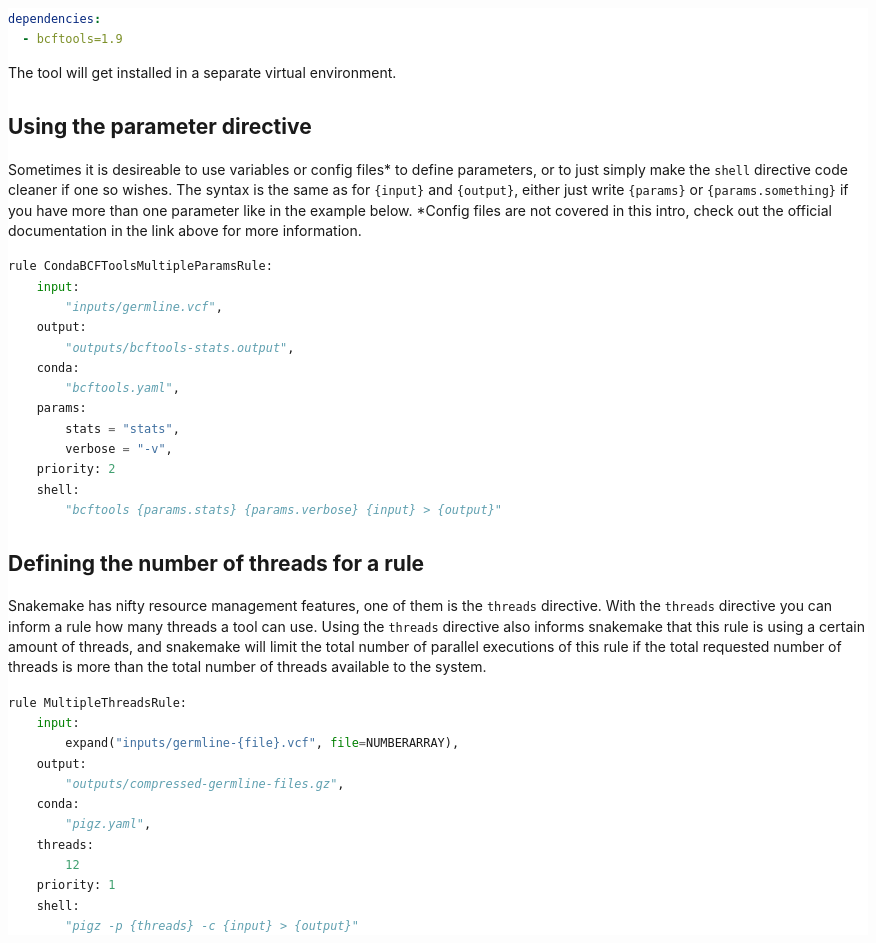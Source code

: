 ```yaml
dependencies:
  - bcftools=1.9
```
The tool will get installed in a separate virtual environment.

## Using the parameter directive
Sometimes it is desireable to use variables or config files* to define parameters, or to just simply make the `shell` directive code cleaner if one so wishes. The syntax is the same as for `{input}` and `{output}`, either just write `{params}` or `{params.something}` if you have more than one parameter like in the example below.
\*Config files are not covered in this intro, check out the official documentation in the link above for more information.

```python
rule CondaBCFToolsMultipleParamsRule:
	input:
		"inputs/germline.vcf",
	output:
		"outputs/bcftools-stats.output",
	conda:
		"bcftools.yaml",
	params:
		stats = "stats",
		verbose = "-v",
	priority: 2
	shell:
		"bcftools {params.stats} {params.verbose} {input} > {output}"
```

## Defining the number of threads for a rule
Snakemake has nifty resource management features, one of them is the `threads` directive. With the `threads` directive you can inform a rule how many threads a tool can use. Using the `threads` directive also informs snakemake that this rule is using a certain amount of threads, and snakemake will limit the total number of parallel executions of this rule if the total requested number of threads is more than the total number of threads available to the system.  

```python
rule MultipleThreadsRule:
	input:
		expand("inputs/germline-{file}.vcf", file=NUMBERARRAY),
	output:
		"outputs/compressed-germline-files.gz",
	conda:
		"pigz.yaml",
	threads:
		12
	priority: 1
	shell:
		"pigz -p {threads} -c {input} > {output}"
```
